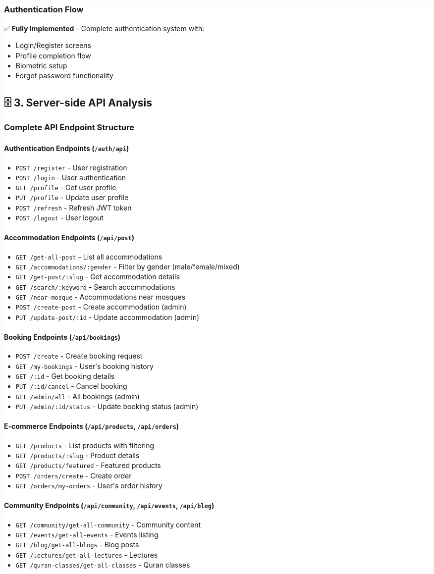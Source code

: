
### **Authentication Flow**
✅ **Fully Implemented** - Complete authentication system with:
- Login/Register screens
- Profile completion flow
- Biometric setup
- Forgot password functionality

## 🗄️ 3. Server-side API Analysis

### **Complete API Endpoint Structure**

#### **Authentication Endpoints** (`/auth/api`)
- `POST /register` - User registration
- `POST /login` - User authentication  
- `GET /profile` - Get user profile
- `PUT /profile` - Update user profile
- `POST /refresh` - Refresh JWT token
- `POST /logout` - User logout

#### **Accommodation Endpoints** (`/api/post`)
- `GET /get-all-post` - List all accommodations
- `GET /accommodations/:gender` - Filter by gender (male/female/mixed)
- `GET /get-post/:slug` - Get accommodation details
- `GET /search/:keyword` - Search accommodations
- `GET /near-mosque` - Accommodations near mosques
- `POST /create-post` - Create accommodation (admin)
- `PUT /update-post/:id` - Update accommodation (admin)

#### **Booking Endpoints** (`/api/bookings`)
- `POST /create` - Create booking request
- `GET /my-bookings` - User's booking history
- `GET /:id` - Get booking details
- `PUT /:id/cancel` - Cancel booking
- `GET /admin/all` - All bookings (admin)
- `PUT /admin/:id/status` - Update booking status (admin)

#### **E-commerce Endpoints** (`/api/products`, `/api/orders`)
- `GET /products` - List products with filtering
- `GET /products/:slug` - Product details
- `GET /products/featured` - Featured products
- `POST /orders/create` - Create order
- `GET /orders/my-orders` - User's order history

#### **Community Endpoints** (`/api/community`, `/api/events`, `/api/blog`)
- `GET /community/get-all-community` - Community content
- `GET /events/get-all-events` - Events listing
- `GET /blog/get-all-blogs` - Blog posts
- `GET /lectures/get-all-lectures` - Lectures
- `GET /quran-classes/get-all-classes` - Quran classes

